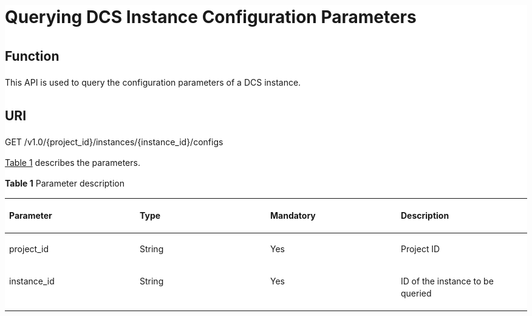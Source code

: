 # Querying DCS Instance Configuration Parameters<a name="dcs-api-0312015"></a>

## Function<a name="section166920407553"></a>

This API is used to query the configuration parameters of a DCS instance.

## URI<a name="section149423025817"></a>

GET /v1.0/\{project\_id\}/instances/\{instance\_id\}/configs

[Table 1](#table133085233516)  describes the parameters.

**Table  1**  Parameter description

<a name="table133085233516"></a>
<table><thead align="left"><tr id="row11301852163514"><th class="cellrowborder" valign="top" width="25%" id="mcps1.2.5.1.1"><p id="p18301052133516"><a name="p18301052133516"></a><a name="p18301052133516"></a>Parameter</p>
</th>
<th class="cellrowborder" valign="top" width="25%" id="mcps1.2.5.1.2"><p id="p113095220352"><a name="p113095220352"></a><a name="p113095220352"></a>Type</p>
</th>
<th class="cellrowborder" valign="top" width="25%" id="mcps1.2.5.1.3"><p id="p18301352173511"><a name="p18301352173511"></a><a name="p18301352173511"></a>Mandatory</p>
</th>
<th class="cellrowborder" valign="top" width="25%" id="mcps1.2.5.1.4"><p id="p1230185218351"><a name="p1230185218351"></a><a name="p1230185218351"></a>Description</p>
</th>
</tr>
</thead>
<tbody><tr id="row1030252113519"><td class="cellrowborder" valign="top" width="25%" headers="mcps1.2.5.1.1 "><p id="p83095213515"><a name="p83095213515"></a><a name="p83095213515"></a>project_id</p>
</td>
<td class="cellrowborder" valign="top" width="25%" headers="mcps1.2.5.1.2 "><p id="p430125213358"><a name="p430125213358"></a><a name="p430125213358"></a>String</p>
</td>
<td class="cellrowborder" valign="top" width="25%" headers="mcps1.2.5.1.3 "><p id="p1330195212357"><a name="p1330195212357"></a><a name="p1330195212357"></a>Yes</p>
</td>
<td class="cellrowborder" valign="top" width="25%" headers="mcps1.2.5.1.4 "><p id="p1830952123516"><a name="p1830952123516"></a><a name="p1830952123516"></a>Project ID</p>
</td>
</tr>
<tr id="row103012521355"><td class="cellrowborder" valign="top" width="25%" headers="mcps1.2.5.1.1 "><p id="p8301652183514"><a name="p8301652183514"></a><a name="p8301652183514"></a>instance_id</p>
</td>
<td class="cellrowborder" valign="top" width="25%" headers="mcps1.2.5.1.2 "><p id="p143016523351"><a name="p143016523351"></a><a name="p143016523351"></a>String</p>
</td>
<td class="cellrowborder" valign="top" width="25%" headers="mcps1.2.5.1.3 "><p id="p11304527356"><a name="p11304527356"></a><a name="p11304527356"></a>Yes</p>
</td>
<td class="cellrowborder" valign="top" width="25%" headers="mcps1.2.5.1.4 "><p id="p930152153516"><a name="p930152153516"></a><a name="p930152153516"></a>ID of the instance to be queried</p>
</td>
</tr>
</tbody>
</table>
